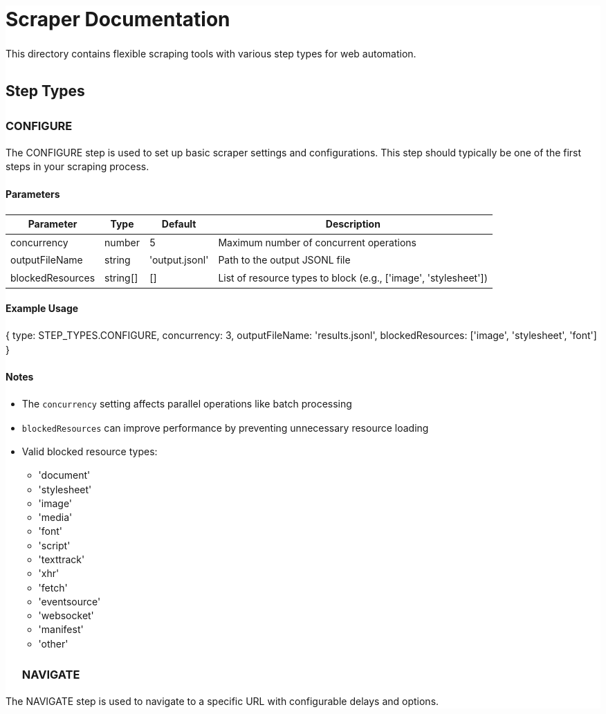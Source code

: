 # Scraper Documentation

This directory contains flexible scraping tools with various step types for web automation.

## Step Types

### CONFIGURE
The CONFIGURE step is used to set up basic scraper settings and configurations. This step should typically be one of the first steps in your scraping process.

#### Parameters

| Parameter | Type | Default | Description |
|-----------|------|---------|-------------|
| concurrency | number | 5 | Maximum number of concurrent operations |
| outputFileName | string | 'output.jsonl' | Path to the output JSONL file |
| blockedResources | string[] | [] | List of resource types to block (e.g., ['image', 'stylesheet']) |

#### Example Usage

{
type: STEP_TYPES.CONFIGURE,
concurrency: 3,
outputFileName: 'results.jsonl',
blockedResources: ['image', 'stylesheet', 'font']
}


#### Notes
- The `concurrency` setting affects parallel operations like batch processing
- `blockedResources` can improve performance by preventing unnecessary resource loading
- Valid blocked resource types: 
  - 'document'
  - 'stylesheet'
  - 'image'
  - 'media'
  - 'font'
  - 'script'
  - 'texttrack'
  - 'xhr'
  - 'fetch'
  - 'eventsource'
  - 'websocket'
  - 'manifest'
  - 'other'


  ### NAVIGATE
The NAVIGATE step is used to navigate to a specific URL with configurable delays and options.
